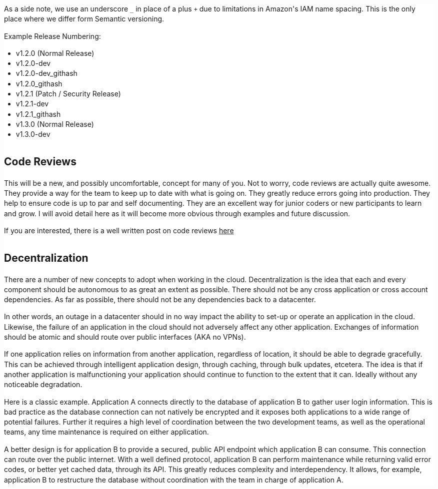 As a side note, we use an underscore ```_``` in place of a plus ```+``` due to limitations in Amazon's IAM name spacing. This is the only place where we differ form Semantic versioning.

Example Release Numbering:
 - v1.2.0 (Normal Release)
  - v1.2.0-dev
  - v1.2.0-dev_githash
  - v1.2.0_githash
 - v1.2.1 (Patch / Security Release)
  - v1.2.1-dev
  - v1.2.1_githash
 - v1.3.0 (Normal Release)
  - v1.3.0-dev

## Code Reviews
This will be a new, and possibly uncomfortable, concept for many of you. Not to worry, code reviews are actually quite awesome. They provide a way for the team to keep up to date with what is going on. They greatly reduce errors going into production. They help to ensure code is up to par and self documenting. They are an excellent way for junior coders or new participants to learn and grow. I will avoid detail here as it will become more obvious through examples and future discussion.

If you are interested, there is a well written post on code reviews [here](https://www.atlassian.com/agile/code-reviews)

## Decentralization
There are a number of new concepts to adopt when working in the cloud. Decentralization is the idea that each and every component should be autonomous to as great an extent as possible. There should not be any cross application or cross account dependencies. As far as possible, there should not be any dependencies back to a datacenter.

In other words, an outage in a datacenter should in no way impact the ability to set-up or operate an application in the cloud. Likewise, the failure of an application in the cloud should not adversely affect any other application. Exchanges of information should be atomic and should route over public interfaces (AKA no VPNs).

If one application relies on information from another application, regardless of location, it should be able to degrade gracefully. This can be achieved through intelligent application design, through caching, through bulk updates, etcetera. The idea is that if another application is malfunctioning your application should continue to function to the extent that it can. Ideally without any noticeable degradation.

Here is a classic example. Application A connects directly to the database of application B to gather user login information. This is bad practice as the database connection can not natively be encrypted and it exposes both applications to a wide range of potential failures. Further it requires a high level of coordination between the two development teams, as well as the operational teams, any time maintenance is required on either application.

A better design is for application B to provide a secured, public API endpoint which application B can consume. This connection can route over the public internet. With a well defined protocol, application B can perform maintenance while returning valid error codes, or better yet cached data, through its API. This greatly reduces complexity and interdependency. It allows, for example, application B to restructure the database without coordination with the team in charge of application A.
